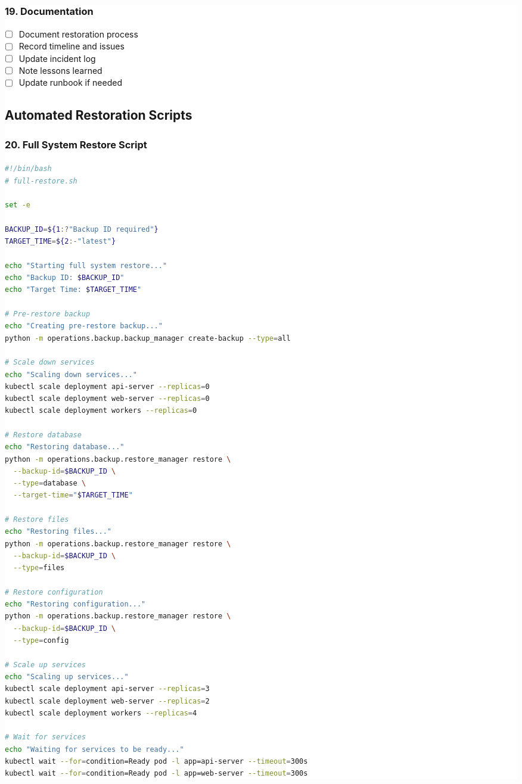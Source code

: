 ### 19. Documentation
- [ ] Document restoration process
- [ ] Record timeline and issues
- [ ] Update incident log
- [ ] Note lessons learned
- [ ] Update runbook if needed

## Automated Restoration Scripts

### 20. Full System Restore Script
```bash
#!/bin/bash
# full-restore.sh

set -e

BACKUP_ID=${1:?"Backup ID required"}
TARGET_TIME=${2:-"latest"}

echo "Starting full system restore..."
echo "Backup ID: $BACKUP_ID"
echo "Target Time: $TARGET_TIME"

# Pre-restore backup
echo "Creating pre-restore backup..."
python -m operations.backup.backup_manager create-backup --type=all

# Scale down services
echo "Scaling down services..."
kubectl scale deployment api-server --replicas=0
kubectl scale deployment web-server --replicas=0
kubectl scale deployment workers --replicas=0

# Restore database
echo "Restoring database..."
python -m operations.backup.restore_manager restore \
  --backup-id=$BACKUP_ID \
  --type=database \
  --target-time="$TARGET_TIME"

# Restore files
echo "Restoring files..."
python -m operations.backup.restore_manager restore \
  --backup-id=$BACKUP_ID \
  --type=files

# Restore configuration
echo "Restoring configuration..."
python -m operations.backup.restore_manager restore \
  --backup-id=$BACKUP_ID \
  --type=config

# Scale up services
echo "Scaling up services..."
kubectl scale deployment api-server --replicas=3
kubectl scale deployment web-server --replicas=2
kubectl scale deployment workers --replicas=4

# Wait for services
echo "Waiting for services to be ready..."
kubectl wait --for=condition=Ready pod -l app=api-server --timeout=300s
kubectl wait --for=condition=Ready pod -l app=web-server --timeout=300s
```